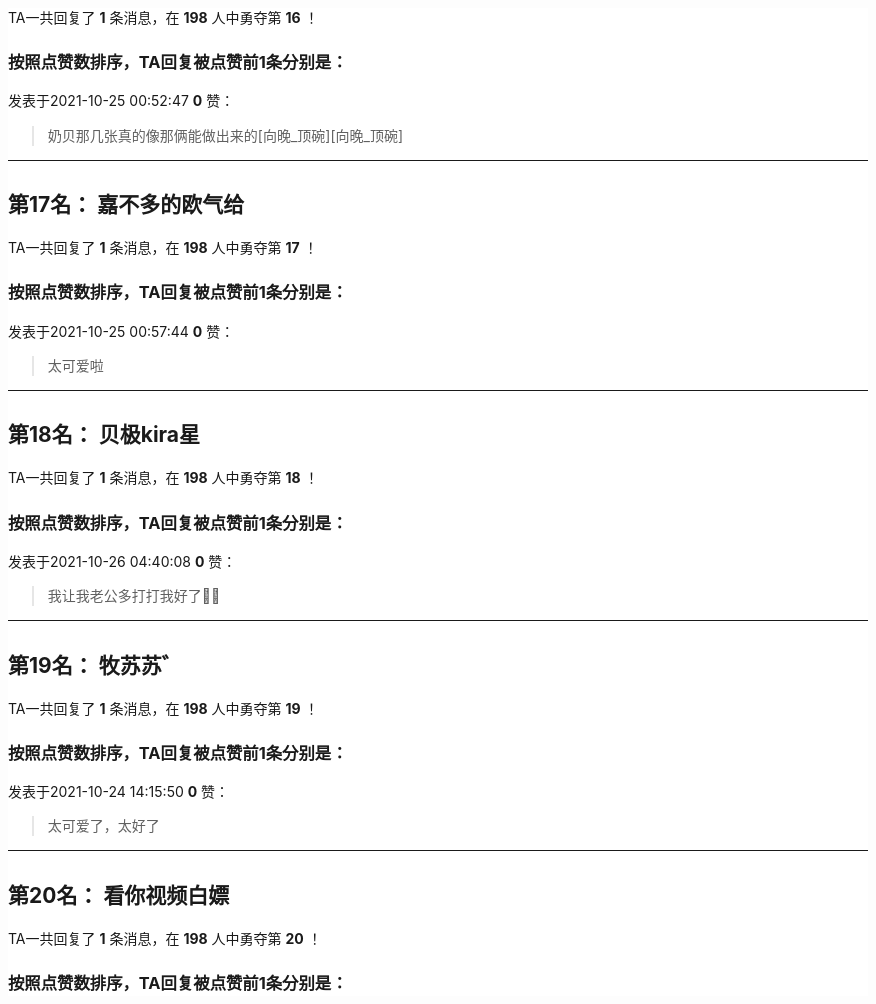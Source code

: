 TA一共回复了 **1** 条消息，在 **198** 人中勇夺第 **16** ！ 

### 按照点赞数排序，TA回复被点赞前1条分别是： 

 发表于2021-10-25 00:52:47 **0** 赞：

<blockquote> 奶贝那几张真的像那俩能做出来的[向晚_顶碗][向晚_顶碗]</blockquote>


-----

## 第17名： **嘉不多的欧气给** 

TA一共回复了 **1** 条消息，在 **198** 人中勇夺第 **17** ！ 

### 按照点赞数排序，TA回复被点赞前1条分别是： 

 发表于2021-10-25 00:57:44 **0** 赞：

<blockquote> 太可爱啦</blockquote>


-----

## 第18名： **贝极kira星** 

TA一共回复了 **1** 条消息，在 **198** 人中勇夺第 **18** ！ 

### 按照点赞数排序，TA回复被点赞前1条分别是： 

 发表于2021-10-26 04:40:08 **0** 赞：

<blockquote> 我让我老公多打打我好了🥰🥰</blockquote>


-----

## 第19名： **牧苏苏゛** 

TA一共回复了 **1** 条消息，在 **198** 人中勇夺第 **19** ！ 

### 按照点赞数排序，TA回复被点赞前1条分别是： 

 发表于2021-10-24 14:15:50 **0** 赞：

<blockquote> 太可爱了，太好了</blockquote>


-----

## 第20名： **看你视频白嫖** 

TA一共回复了 **1** 条消息，在 **198** 人中勇夺第 **20** ！ 

### 按照点赞数排序，TA回复被点赞前1条分别是： 
